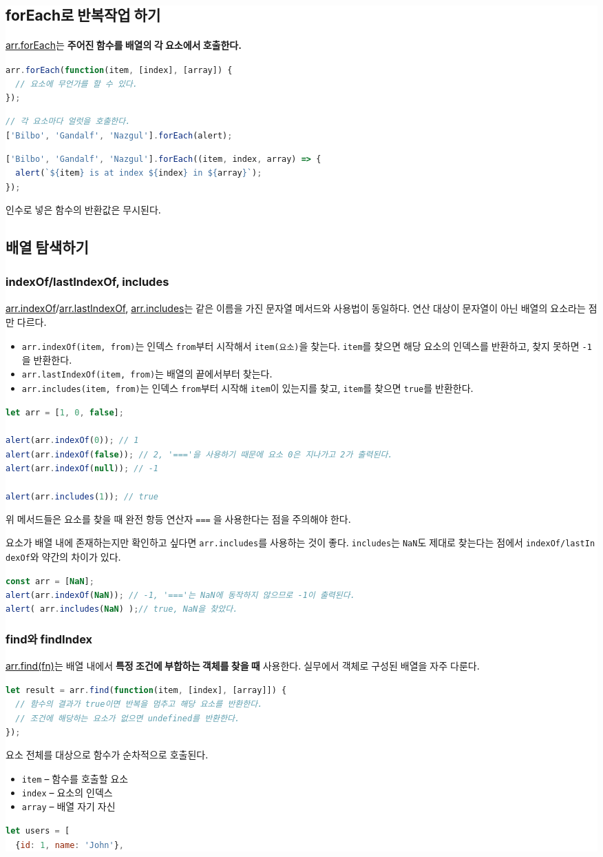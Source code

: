 ## forEach로 반복작업 하기
[arr.forEach](https://developer.mozilla.org/ko/docs/Web/JavaScript/Reference/Global_Objects/Array/forEach)는 **주어진 함수를 배열의 각 요소에서 호출한다.**
```js
arr.forEach(function(item, [index], [array]) {
  // 요소에 무언가를 할 수 있다.
});
```
```js
// 각 요소마다 얼럿을 호출한다.
['Bilbo', 'Gandalf', 'Nazgul'].forEach(alert);
```
```js
['Bilbo', 'Gandalf', 'Nazgul'].forEach((item, index, array) => {
  alert(`${item} is at index ${index} in ${array}`);
});
```
인수로 넣은 함수의 반환값은 무시된다.

## 배열 탐색하기
### indexOf/lastIndexOf, includes
[arr.indexOf](https://developer.mozilla.org/ko/docs/Web/JavaScript/Reference/Global_Objects/Array/indexOf)/[arr.lastIndexOf](https://developer.mozilla.org/ko/docs/Web/JavaScript/Reference/Global_Objects/Array/lastIndexOf), [arr.includes](https://developer.mozilla.org/ko/docs/Web/JavaScript/Reference/Global_Objects/Array/includes)는 같은 이름을 가진 문자열 메서드와 사용법이 동일하다. 연산 대상이 문자열이 아닌 배열의 요소라는 점만 다르다.
-   `arr.indexOf(item, from)`는 인덱스  `from`부터 시작해서  `item(요소)`을 찾는다. `item`를 찾으면 해당 요소의 인덱스를 반환하고, 찾지 못하면  `-1`을 반환한다.
-   `arr.lastIndexOf(item, from)`는 배열의 끝에서부터 찾는다.
-   `arr.includes(item, from)`는 인덱스  `from`부터 시작해  `item`이 있는지를 찾고, `item`를 찾으면  `true`를 반환한다.
```js
let arr = [1, 0, false];

alert(arr.indexOf(0)); // 1
alert(arr.indexOf(false)); // 2, '==='을 사용하기 때문에 요소 0은 지나가고 2가 출력된다.
alert(arr.indexOf(null)); // -1

alert(arr.includes(1)); // true
```
위 메서드들은 요소를 찾을 때 완전 항등 연산자 `===` 을 사용한다는 점을 주의해야 한다.

요소가 배열 내에 존재하는지만 확인하고 싶다면 `arr.includes`를 사용하는 것이 좋다. `includes`는 `NaN`도 제대로 찾는다는 점에서 `indexOf/lastIndexOf`와 약간의 차이가 있다.
```js
const arr = [NaN];
alert(arr.indexOf(NaN)); // -1, '==='는 NaN에 동작하지 않으므로 -1이 출력된다.
alert( arr.includes(NaN) );// true, NaN을 찾았다.
```

### find와 findIndex
[arr.find(fn)](https://developer.mozilla.org/ko/docs/Web/JavaScript/Reference/Global_Objects/Array/find)는 배열 내에서 **특정 조건에 부합하는 객체를 찾을 때** 사용한다. 실무에서 객체로 구성된 배열을 자주 다룬다.
```js
let result = arr.find(function(item, [index], [array]]) {
  // 함수의 결과가 true이면 반복을 멈추고 해당 요소를 반환한다.
  // 조건에 해당하는 요소가 없으면 undefined를 반환한다.
});
```
요소 전체를 대상으로 함수가 순차적으로 호출된다.
-   `item`  – 함수를 호출할 요소
-   `index`  – 요소의 인덱스
-   `array`  – 배열 자기 자신
```js
let users = [
  {id: 1, name: 'John'},
```

  [Symbol.isConcatSpreadable]: true,